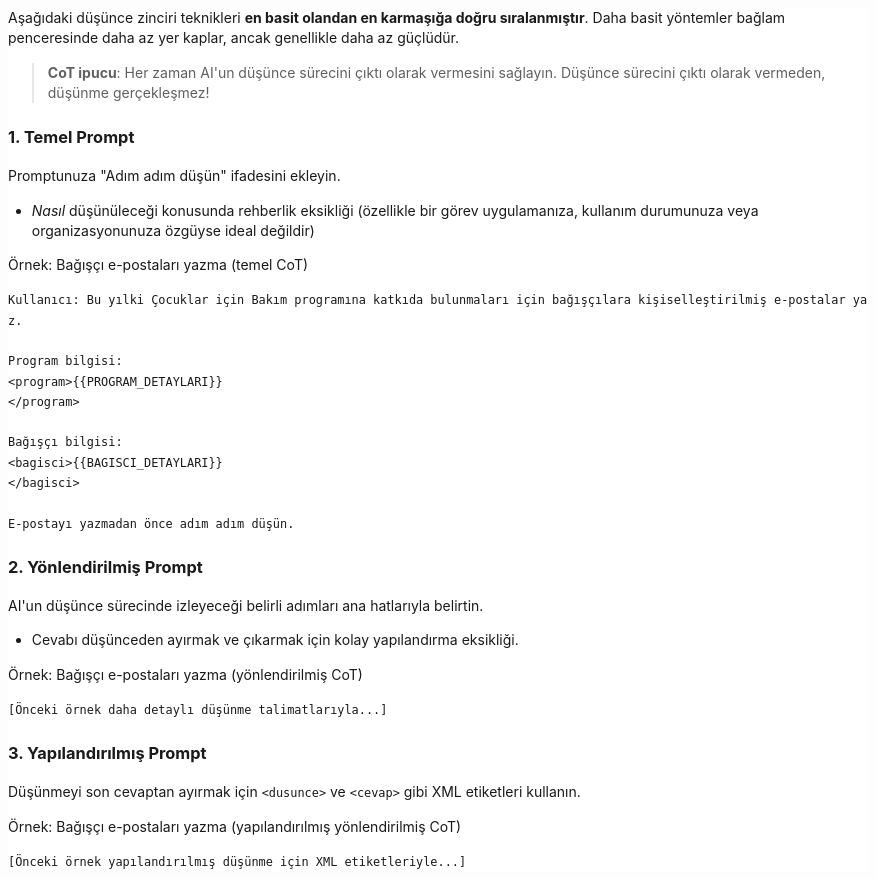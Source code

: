 Aşağıdaki düşünce zinciri teknikleri **en basit olandan en karmaşığa doğru sıralanmıştır**. Daha basit yöntemler bağlam penceresinde daha az yer kaplar, ancak genellikle daha az güçlüdür.

> **CoT ipucu**: Her zaman AI'un düşünce sürecini çıktı olarak vermesini sağlayın. Düşünce sürecini çıktı olarak vermeden, düşünme gerçekleşmez!





### 1. Temel Prompt

Promptunuza "Adım adım düşün" ifadesini ekleyin.

- *Nasıl* düşünüleceği konusunda rehberlik eksikliği (özellikle bir görev uygulamanıza, kullanım durumunuza veya organizasyonunuza özgüyse ideal değildir)

Örnek: Bağışçı e-postaları yazma (temel CoT)

```
Kullanıcı: Bu yılki Çocuklar için Bakım programına katkıda bulunmaları için bağışçılara kişiselleştirilmiş e-postalar yaz.

Program bilgisi:
<program>{{PROGRAM_DETAYLARI}}
</program>

Bağışçı bilgisi:
<bagisci>{{BAGISCI_DETAYLARI}}
</bagisci>

E-postayı yazmadan önce adım adım düşün.
```





### 2. Yönlendirilmiş Prompt

AI'un düşünce sürecinde izleyeceği belirli adımları ana hatlarıyla belirtin.

- Cevabı düşünceden ayırmak ve çıkarmak için kolay yapılandırma eksikliği.

Örnek: Bağışçı e-postaları yazma (yönlendirilmiş CoT)

```
[Önceki örnek daha detaylı düşünme talimatlarıyla...]
```





### 3. Yapılandırılmış Prompt

Düşünmeyi son cevaptan ayırmak için `<dusunce>` ve `<cevap>` gibi XML etiketleri kullanın.

Örnek: Bağışçı e-postaları yazma (yapılandırılmış yönlendirilmiş CoT)

```
[Önceki örnek yapılandırılmış düşünme için XML etiketleriyle...]
```
